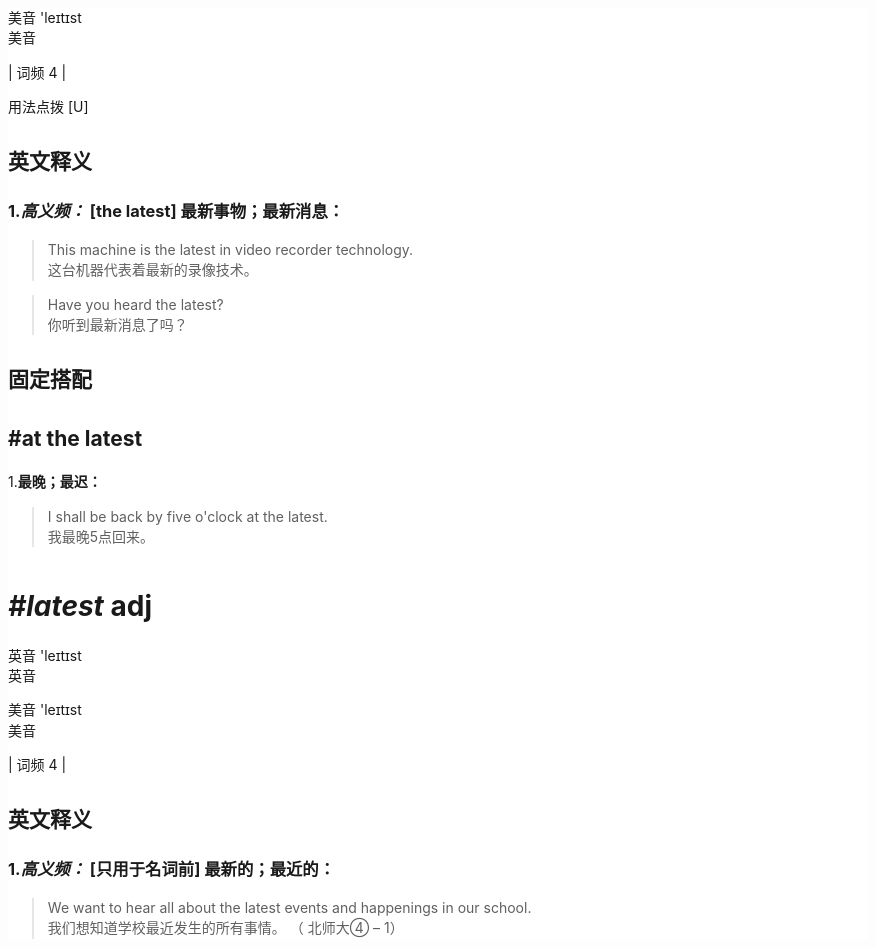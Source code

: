 美音 'leɪtɪst  
美音
<audio src="./media/latest.aac" controls="controls"></audio>



| 词频 4 |  

用法点拨  [U]

英文释义
---
### 1.*高义频：* **[the latest] 最新事物；最新消息：**  

 > This machine is the latest in video recorder technology.  
 > 这台机器代表着最新的录像技术。    
<audio src="./media/This machine is the latest in video recorder technology2_AAC.aac" controls="controls"></audio>

 > Have you heard the latest?  
 > 你听到最新消息了吗？    
<audio src="./media/Have you heard the latest2_AAC.aac" controls="controls"></audio>


固定搭配
---
## \#at the latest 
1.**最晚；最迟：**  

 > I shall be back by five o'clock at the latest.  
 > 我最晚5点回来。    
<audio src="./media/latest-4.aac" controls="controls"></audio>


# ***\#latest*** adj
英音 'leɪtɪst  
英音
<audio src="./media/latest-B.aac" controls="controls"></audio>

美音 'leɪtɪst  
美音
<audio src="./media/latest.aac" controls="controls"></audio>



| 词频 4 |  

英文释义
---
### 1.*高义频：* **[只用于名词前] 最新的；最近的：**  

 > We want to hear all about the latest events and happenings in our school.  
 > 我们想知道学校最近发生的所有事情。  （ 北师大④ – 1）  
<audio src="./media/latest-1.aac" controls="controls"></audio>
